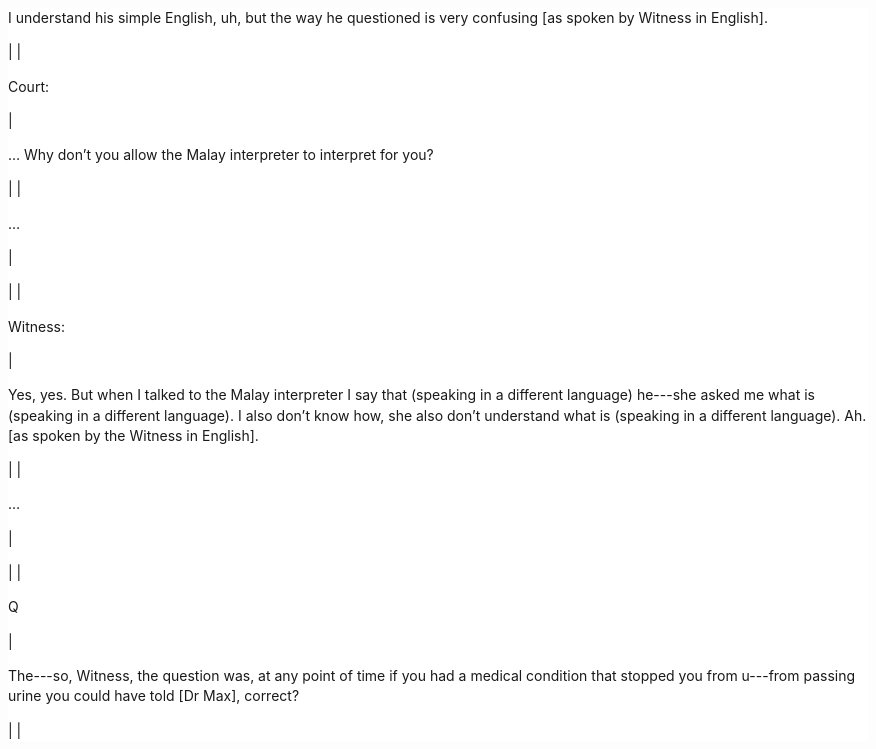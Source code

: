 I understand his simple English, uh, but the way he questioned is very confusing \[as spoken by Witness in English\].

 |
| 

Court:

 | 

… Why don’t you allow the Malay interpreter to interpret for you?

 |
| 

…

 | 

 |
| 

Witness:

 | 

Yes, yes. But when I talked to the Malay interpreter I say that (speaking in a different language) he---she asked me what is (speaking in a different language). I also don’t know how, she also don’t understand what is (speaking in a different language). Ah. \[as spoken by the Witness in English\].

 |
| 

…

 | 

 |
| 

Q

 | 

The---so, Witness, the question was, at any point of time if you had a medical condition that stopped you from u---from passing urine you could have told \[Dr Max\], correct?

 |
| 
